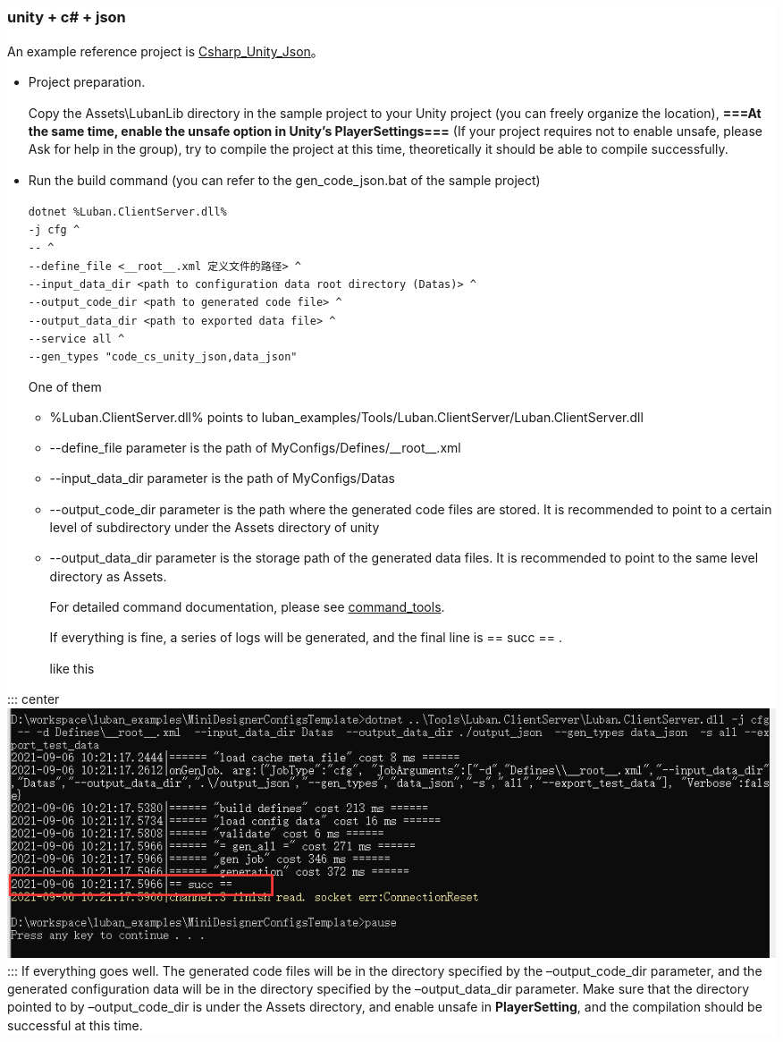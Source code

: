 ### unity + c# + json

An example reference project is [Csharp_Unity_Json](https://github.com/focus-creative-games/luban_examples/tree/main/Projects/Csharp_Unity_json)。

- Project preparation.

     Copy the Assets\LubanLib directory in the sample project to your Unity project (you can freely organize the location), **===At the same time, enable the unsafe option in Unity’s PlayerSettings===** (If your project requires not to enable unsafe, please Ask for help in the group), try to compile the project at this time, theoretically it should be able to compile successfully.

- Run the build command (you can refer to the gen_code_json.bat of the sample project)

    ```shell
    dotnet %Luban.ClientServer.dll%
    -j cfg ^
    -- ^
    --define_file <__root__.xml 定义文件的路径> ^
    --input_data_dir <path to configuration data root directory (Datas)> ^
    --output_code_dir <path to generated code file> ^
    --output_data_dir <path to exported data file> ^
    --service all ^
    --gen_types "code_cs_unity_json,data_json"
    ```

    One of them

  - %Luban.ClientServer.dll% points to luban_examples/Tools/Luban.ClientServer/Luban.ClientServer.dll
  - --define_file parameter is the path of MyConfigs/Defines/\_\_root\_\_.xml
  - --input_data_dir parameter is the path of MyConfigs/Datas
  - --output_code_dir parameter is the path where the generated code files are stored. It is recommended to point to a certain level of subdirectory under the Assets directory of unity
  - --output_data_dir parameter is the storage path of the generated data files. It is recommended to point to the same level directory as Assets.

    For detailed command documentation, please see [command_tools](/en/luban/command_tools/).

    If everything is fine, a series of logs will be generated, and the final line is == succ == .

    like this

::: center
![生成结果](/img/luban/install/install_07.png)
:::
    If everything goes well. The generated code files will be in the directory specified by the –output_code_dir parameter, and the generated configuration data will be in the directory specified by the –output_data_dir parameter. Make sure that the directory pointed to by –output_code_dir is under the Assets directory, and enable unsafe in **PlayerSetting**, and the compilation should be successful at this time.
